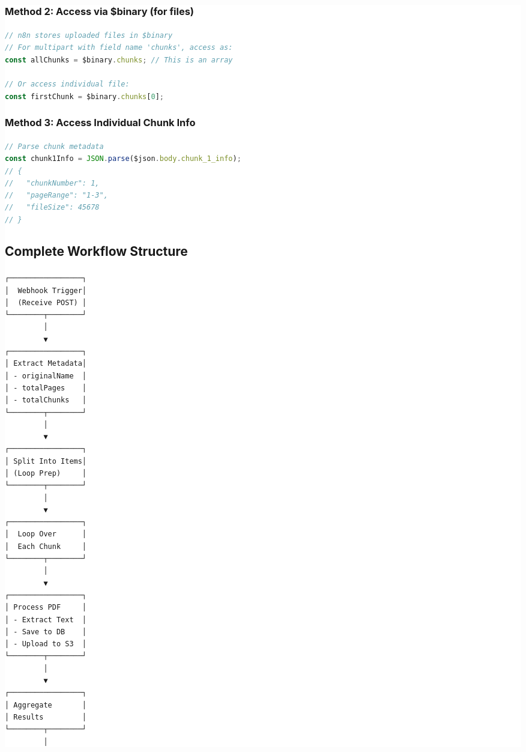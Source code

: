 ### Method 2: Access via $binary (for files)
```javascript
// n8n stores uploaded files in $binary
// For multipart with field name 'chunks', access as:
const allChunks = $binary.chunks; // This is an array

// Or access individual file:
const firstChunk = $binary.chunks[0];
```

### Method 3: Access Individual Chunk Info
```javascript
// Parse chunk metadata
const chunk1Info = JSON.parse($json.body.chunk_1_info);
// {
//   "chunkNumber": 1,
//   "pageRange": "1-3", 
//   "fileSize": 45678
// }
```

## Complete Workflow Structure

```
┌─────────────────┐
│  Webhook Trigger│
│  (Receive POST) │
└────────┬────────┘
         │
         ▼
┌─────────────────┐
│ Extract Metadata│
│ - originalName  │
│ - totalPages    │
│ - totalChunks   │
└────────┬────────┘
         │
         ▼
┌─────────────────┐
│ Split Into Items│
│ (Loop Prep)     │
└────────┬────────┘
         │
         ▼
┌─────────────────┐
│  Loop Over      │
│  Each Chunk     │
└────────┬────────┘
         │
         ▼
┌─────────────────┐
│ Process PDF     │
│ - Extract Text  │
│ - Save to DB    │
│ - Upload to S3  │
└────────┬────────┘
         │
         ▼
┌─────────────────┐
│ Aggregate       │
│ Results         │
└────────┬────────┘
         │
```